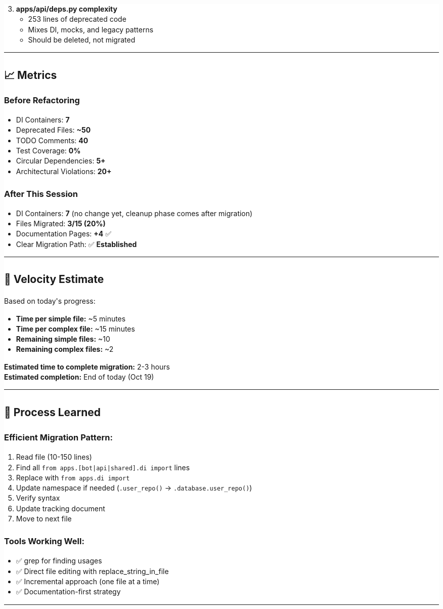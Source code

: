 3. **apps/api/deps.py complexity**
   - 253 lines of deprecated code
   - Mixes DI, mocks, and legacy patterns
   - Should be deleted, not migrated

---

## 📈 Metrics

### Before Refactoring
- DI Containers: **7**
- Deprecated Files: **~50**
- TODO Comments: **40**
- Test Coverage: **0%**
- Circular Dependencies: **5+**
- Architectural Violations: **20+**

### After This Session
- DI Containers: **7** (no change yet, cleanup phase comes after migration)
- Files Migrated: **3/15 (20%)**
- Documentation Pages: **+4** ✅
- Clear Migration Path: ✅ **Established**

---

## 🚀 Velocity Estimate

Based on today's progress:
- **Time per simple file:** ~5 minutes
- **Time per complex file:** ~15 minutes
- **Remaining simple files:** ~10
- **Remaining complex files:** ~2

**Estimated time to complete migration:** 2-3 hours  
**Estimated completion:** End of today (Oct 19)

---

## 🔄 Process Learned

### Efficient Migration Pattern:
1. Read file (10-150 lines)
2. Find all `from apps.[bot|api|shared].di import` lines
3. Replace with `from apps.di import`
4. Update namespace if needed (`.user_repo()` → `.database.user_repo()`)
5. Verify syntax
6. Update tracking document
7. Move to next file

### Tools Working Well:
- ✅ grep for finding usages
- ✅ Direct file editing with replace_string_in_file
- ✅ Incremental approach (one file at a time)
- ✅ Documentation-first strategy

---